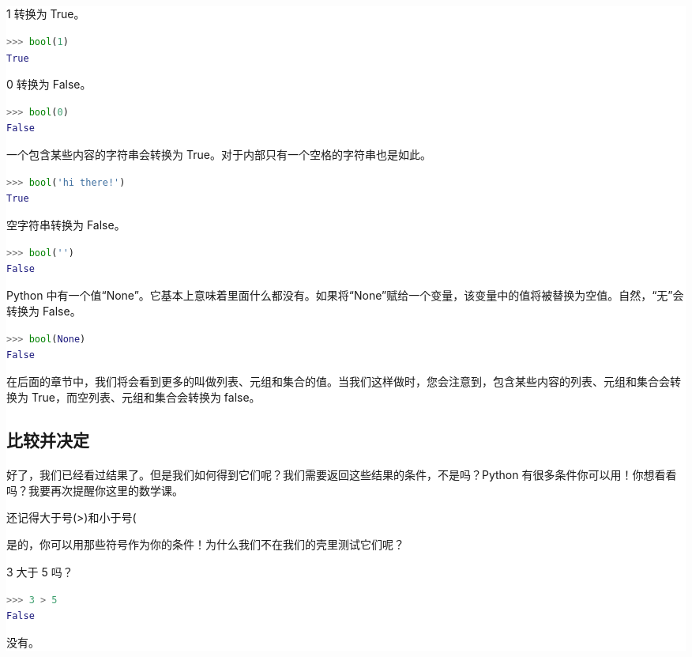 1 转换为 True。

```py
>>> bool(1)
True

```

0 转换为 False。

```py
>>> bool(0)
False

```

一个包含某些内容的字符串会转换为 True。对于内部只有一个空格的字符串也是如此。

```py
>>> bool('hi there!')
True

```

空字符串转换为 False。

```py
>>> bool('')
False

```

Python 中有一个值“None”。它基本上意味着里面什么都没有。如果将“None”赋给一个变量，该变量中的值将被替换为空值。自然，“无”会转换为 False。

```py
>>> bool(None)
False

```

在后面的章节中，我们将会看到更多的叫做列表、元组和集合的值。当我们这样做时，您会注意到，包含某些内容的列表、元组和集合会转换为 True，而空列表、元组和集合会转换为 false。

## 比较并决定

好了，我们已经看过结果了。但是我们如何得到它们呢？我们需要返回这些结果的条件，不是吗？Python 有很多条件你可以用！你想看看吗？我要再次提醒你这里的数学课。

还记得大于号(>)和小于号(

是的，你可以用那些符号作为你的条件！为什么我们不在我们的壳里测试它们呢？

3 大于 5 吗？

```py
>>> 3 > 5
False

```

没有。
